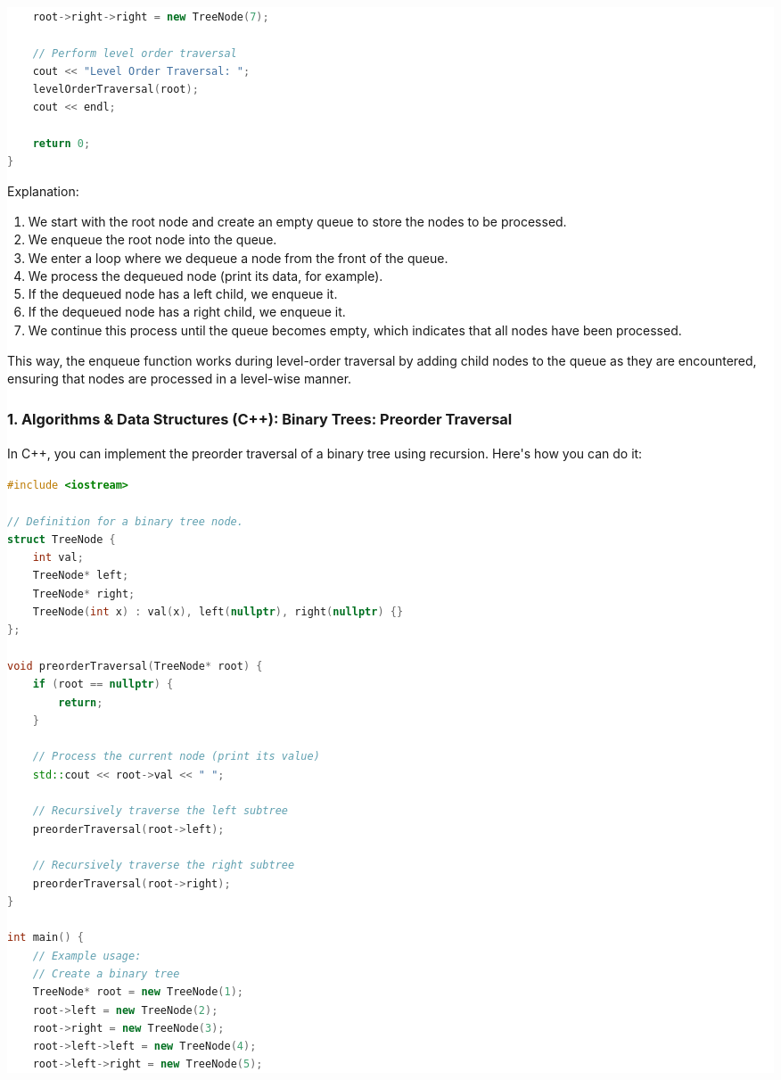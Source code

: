```cpp
    root->right->right = new TreeNode(7);

    // Perform level order traversal
    cout << "Level Order Traversal: ";
    levelOrderTraversal(root);
    cout << endl;

    return 0;
}
```

Explanation:

1. We start with the root node and create an empty queue to store the nodes to be processed.
2. We enqueue the root node into the queue.
3. We enter a loop where we dequeue a node from the front of the queue.
4. We process the dequeued node (print its data, for example).
5. If the dequeued node has a left child, we enqueue it.
6. If the dequeued node has a right child, we enqueue it.
7. We continue this process until the queue becomes empty, which indicates that all nodes have been processed.

This way, the enqueue function works during level-order traversal by adding child nodes to the queue as they are encountered, ensuring that nodes are processed in a level-wise manner.

### 1. Algorithms & Data Structures (C++): Binary Trees: Preorder Traversal

In C++, you can implement the preorder traversal of a binary tree using recursion. Here's how you can do it:

```cpp
#include <iostream>

// Definition for a binary tree node.
struct TreeNode {
    int val;
    TreeNode* left;
    TreeNode* right;
    TreeNode(int x) : val(x), left(nullptr), right(nullptr) {}
};

void preorderTraversal(TreeNode* root) {
    if (root == nullptr) {
        return;
    }
    
    // Process the current node (print its value)
    std::cout << root->val << " ";

    // Recursively traverse the left subtree
    preorderTraversal(root->left);

    // Recursively traverse the right subtree
    preorderTraversal(root->right);
}

int main() {
    // Example usage:
    // Create a binary tree
    TreeNode* root = new TreeNode(1);
    root->left = new TreeNode(2);
    root->right = new TreeNode(3);
    root->left->left = new TreeNode(4);
    root->left->right = new TreeNode(5);
```